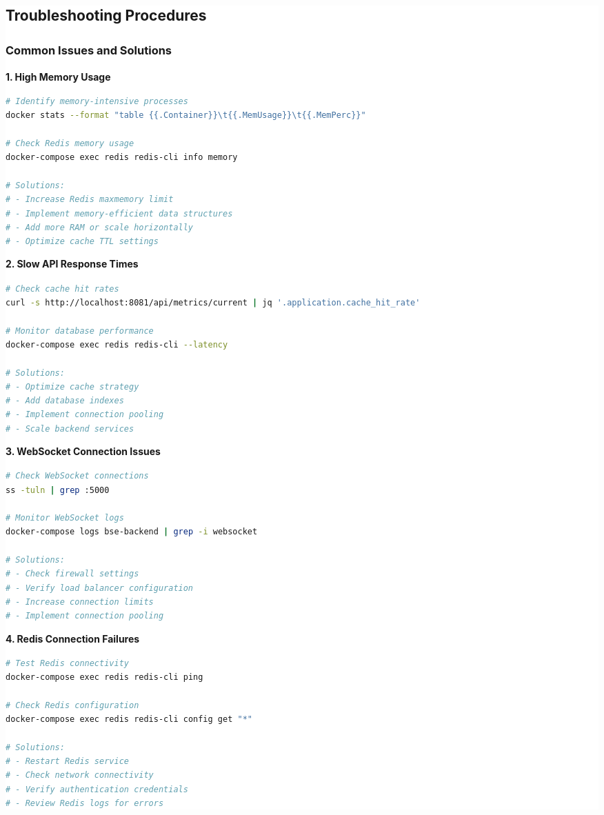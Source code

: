 ## Troubleshooting Procedures

### Common Issues and Solutions

**1. High Memory Usage**
```bash
# Identify memory-intensive processes
docker stats --format "table {{.Container}}\t{{.MemUsage}}\t{{.MemPerc}}"

# Check Redis memory usage
docker-compose exec redis redis-cli info memory

# Solutions:
# - Increase Redis maxmemory limit
# - Implement memory-efficient data structures
# - Add more RAM or scale horizontally
# - Optimize cache TTL settings
```

**2. Slow API Response Times**
```bash
# Check cache hit rates
curl -s http://localhost:8081/api/metrics/current | jq '.application.cache_hit_rate'

# Monitor database performance
docker-compose exec redis redis-cli --latency

# Solutions:
# - Optimize cache strategy
# - Add database indexes
# - Implement connection pooling
# - Scale backend services
```

**3. WebSocket Connection Issues**
```bash
# Check WebSocket connections
ss -tuln | grep :5000

# Monitor WebSocket logs
docker-compose logs bse-backend | grep -i websocket

# Solutions:
# - Check firewall settings
# - Verify load balancer configuration
# - Increase connection limits
# - Implement connection pooling
```

**4. Redis Connection Failures**
```bash
# Test Redis connectivity
docker-compose exec redis redis-cli ping

# Check Redis configuration
docker-compose exec redis redis-cli config get "*"

# Solutions:
# - Restart Redis service
# - Check network connectivity
# - Verify authentication credentials
# - Review Redis logs for errors
```
